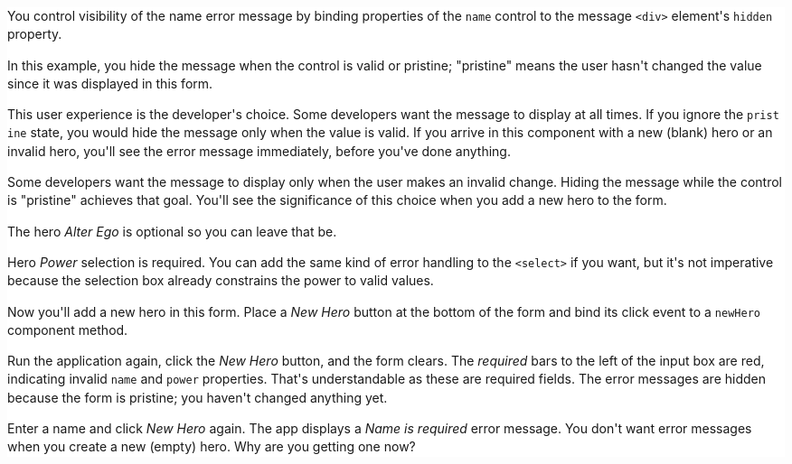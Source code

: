 </div>



You control visibility of the name error message by binding properties of the `name`
control to the message `<div>` element's `hidden` property.


<code-example path="forms/src/app/hero-form.component.html" linenums="false" title="src/app/hero-form.component.html (hidden-error-msg)" region="hidden-error-msg">

</code-example>



In this example, you hide the message when the control is valid or pristine;
"pristine" means the user hasn't changed the value since it was displayed in this form.

This user experience is the developer's choice. Some developers want the message to display at all times.
If you ignore the `pristine` state, you would hide the message only when the value is valid.
If you arrive in this component with a new (blank) hero or an invalid hero,
you'll see the error message immediately, before you've done anything.

Some developers want the message to display only when the user makes an invalid change.
Hiding the message while the control is "pristine" achieves that goal.
You'll see the significance of this choice when you add a new hero to the form.

The hero *Alter Ego* is optional so you can leave that be.

Hero *Power* selection is required.
You can add the same kind of error handling to the `<select>` if you want,
but it's not imperative because the selection box already constrains the
power to valid values.

Now you'll add a new hero in this form.
Place a *New Hero* button at the bottom of the form and bind its click event to a `newHero` component method.


<code-example path="forms/src/app/hero-form.component.html" region="new-hero-button-no-reset" title="src/app/hero-form.component.html (New Hero button)">

</code-example>



<code-example path="forms/src/app/hero-form.component.ts" region="new-hero" title="src/app/hero-form.component.ts (New Hero method)" linenums="false">

</code-example>



Run the application again, click the *New Hero* button, and the form clears.
The *required* bars to the left of the input box are red, indicating invalid `name` and `power` properties.
That's understandable as these are required fields.
The error messages are hidden because the form is pristine; you haven't changed anything yet.

Enter a name and click *New Hero* again.
The app displays a _Name is required_ error message.
You don't want error messages when you create a new (empty) hero.
Why are you getting one now?
